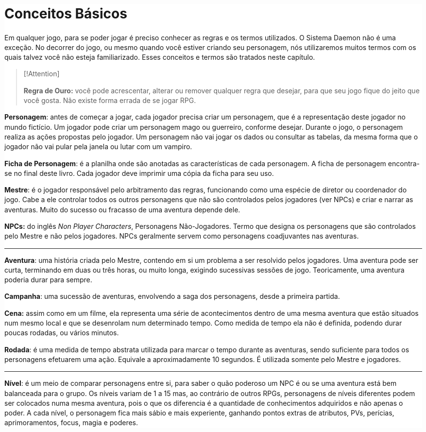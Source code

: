 # Conceitos Básicos

Em qualquer jogo, para se poder jogar é preciso conhecer as regras e os termos utilizados. O Sistema Daemon não é uma exceção. No decorrer do jogo, ou mesmo quando você estiver criando seu personagem, nós utilizaremos muitos termos com os quais talvez você não esteja familiarizado. Esses conceitos e termos são tratados neste capítulo.

> [!Attention]
> 
> **Regra de Ouro:** você pode acrescentar, alterar ou remover qualquer regra que desejar, para que seu jogo fique do jeito que você gosta. Não existe forma errada de se jogar RPG.

**Personagem**: antes de começar a jogar, cada jogador precisa criar um personagem, que é a representação deste jogador no mundo fictício. Um jogador pode criar um personagem mago ou guerreiro, conforme desejar. Durante o jogo, o personagem realiza as ações propostas pelo jogador. Um personagem não vai jogar os dados ou consultar as tabelas, da mesma forma que o jogador não vai pular pela janela ou lutar com um vampiro.

**Ficha de Personagem**: é a planilha onde são anotadas as características de cada personagem. A ficha de personagem encontra-se no final deste livro. Cada jogador deve imprimir uma cópia da ficha para seu uso.

**Mestre**: é o jogador responsável pelo arbitramento das regras, funcionando como uma espécie de diretor ou coordenador do jogo. Cabe a ele controlar todos os outros personagens que não são controlados pelos jogadores (ver NPCs) e criar e narrar as aventuras. Muito do sucesso ou fracasso de uma aventura depende dele.

**NPCs:** do inglês *Non Player Characters*, Personagens Não-Jogadores. Termo que designa os personagens que são controlados pelo Mestre e não pelos jogadores. NPCs geralmente servem como personagens coadjuvantes nas aventuras.

----
**Aventura**: uma história criada pelo Mestre, contendo em si um problema a ser resolvido pelos jogadores. Uma aventura pode ser curta, terminando em duas ou três horas, ou muito longa, exigindo sucessivas sessões de jogo. Teoricamente, uma aventura poderia durar para sempre.

**Campanha**: uma sucessão de aventuras, envolvendo a saga dos personagens, desde a primeira partida.

**Cena:** assim como em um filme, ela representa uma série de acontecimentos dentro de uma mesma aventura que estão situados num mesmo local e que se desenrolam num determinado tempo. Como medida de tempo ela não é definida, podendo durar poucas rodadas, ou vários minutos.

**Rodada**: é uma medida de tempo abstrata utilizada para marcar o tempo durante as aventuras, sendo suficiente para todos os personagens efetuarem uma ação. Equivale a aproximadamente 10 segundos. É utilizada somente pelo Mestre e jogadores.

----
**Nível**: é um meio de comparar personagens entre si, para saber o quão poderoso um NPC é ou se uma aventura está bem balanceada para o grupo. Os níveis variam de 1 a 15 mas, ao contrário de outros RPGs, personagens de níveis diferentes podem ser colocados numa mesma aventura, pois o que os diferencia é a quantidade de conhecimentos adquiridos e não apenas o poder. A cada nível, o personagem fica mais sábio e mais experiente, ganhando pontos extras de atributos, PVs, perícias, aprimoramentos, focus, magia e poderes.
